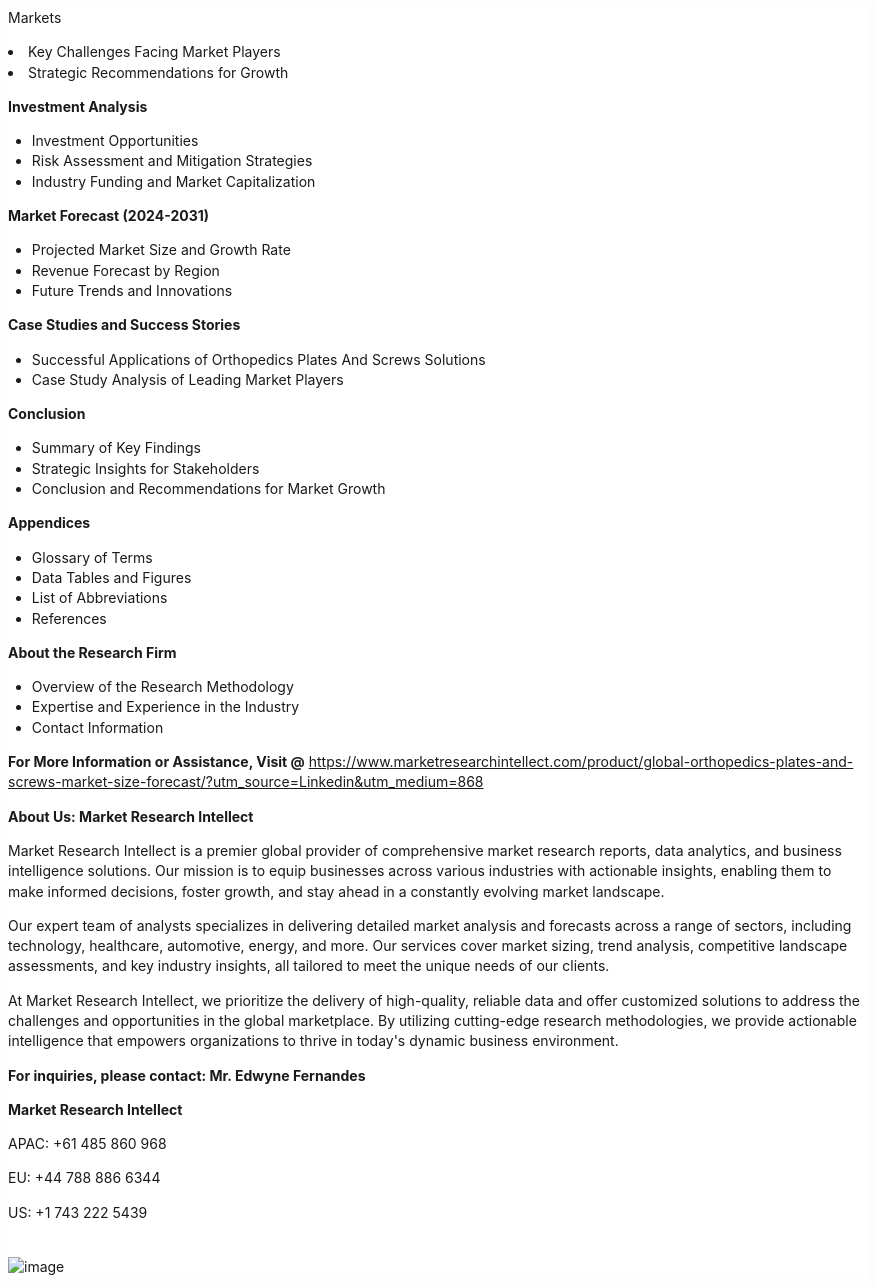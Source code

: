 Markets</li><li>Key Challenges Facing Market Players</li><li>Strategic Recommendations for Growth</li></ul><p><strong>Investment Analysis</strong></p><ul><li>Investment Opportunities</li><li>Risk Assessment and Mitigation Strategies</li><li>Industry Funding and Market Capitalization</li></ul><p><strong>Market Forecast (2024-2031)</strong></p><ul><li>Projected Market Size and Growth Rate</li><li>Revenue Forecast by Region</li><li>Future Trends and Innovations</li></ul><p><strong>Case Studies and Success Stories</strong></p><ul><li>Successful Applications of Orthopedics Plates And Screws Solutions</li><li>Case Study Analysis of Leading Market Players</li></ul><p><strong>Conclusion</strong></p><ul><li>Summary of Key Findings</li><li>Strategic Insights for Stakeholders</li><li>Conclusion and Recommendations for Market Growth</li></ul><p><strong>Appendices</strong></p><ul><li>Glossary of Terms</li><li>Data Tables and Figures</li><li>List of Abbreviations</li><li>References</li></ul><p><strong>About the Research Firm</strong></p><ul><li>Overview of the Research Methodology</li><li>Expertise and Experience in the Industry</li><li>Contact Information</li></ul></div><div class="article-main__content" data-test-id="publishing-text-block"><p><span class="font-[700]"><strong>For More Information or Assistance, Visit @</strong>&nbsp;<a href="https://www.marketresearchintellect.com/product/global-orthopedics-plates-and-screws-market-size-forecast/?utm_source=Linkedin&utm_medium=868">https://www.marketresearchintellect.com/product/global-orthopedics-plates-and-screws-market-size-forecast/?utm_source=Linkedin&utm_medium=868</a></span></p><p><strong>About Us: Market Research Intellect</strong></p><p>Market Research Intellect is a premier global provider of comprehensive market research reports, data analytics, and business intelligence solutions. Our mission is to equip businesses across various industries with actionable insights, enabling them to make informed decisions, foster growth, and stay ahead in a constantly evolving market landscape.</p><p>Our expert team of analysts specializes in delivering detailed market analysis and forecasts across a range of sectors, including technology, healthcare, automotive, energy, and more. Our services cover market sizing, trend analysis, competitive landscape assessments, and key industry insights, all tailored to meet the unique needs of our clients.</p><p>At Market Research Intellect, we prioritize the delivery of high-quality, reliable data and offer customized solutions to address the challenges and opportunities in the global marketplace. By utilizing cutting-edge research methodologies, we provide actionable intelligence that empowers organizations to thrive in today's dynamic business environment.</p><p><strong>For inquiries, please contact: Mr. Edwyne Fernandes</strong></p><p><strong>Market Research Intellect</strong></p><p>APAC: +61 485 860 968</p><p>EU: +44 788 886 6344</p><p>US: +1 743 222 5439</p></div><div class="article-main__content" data-test-id="publishing-text-block">&nbsp;</div>
![image](https://github.com/user-attachments/assets/58f66fc5-8281-469e-a0b1-014dd0952008)
